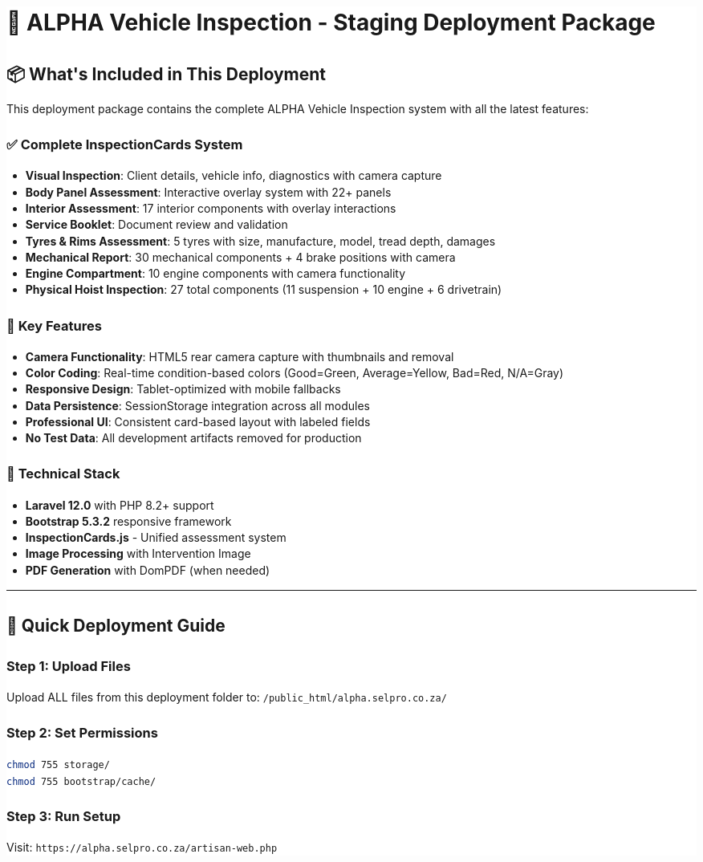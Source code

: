 # 🚀 ALPHA Vehicle Inspection - Staging Deployment Package

## 📦 What's Included in This Deployment

This deployment package contains the complete ALPHA Vehicle Inspection system with all the latest features:

### ✅ **Complete InspectionCards System**
- **Visual Inspection**: Client details, vehicle info, diagnostics with camera capture
- **Body Panel Assessment**: Interactive overlay system with 22+ panels
- **Interior Assessment**: 17 interior components with overlay interactions  
- **Service Booklet**: Document review and validation
- **Tyres & Rims Assessment**: 5 tyres with size, manufacture, model, tread depth, damages
- **Mechanical Report**: 30 mechanical components + 4 brake positions with camera
- **Engine Compartment**: 10 engine components with camera functionality
- **Physical Hoist Inspection**: 27 total components (11 suspension + 10 engine + 6 drivetrain)

### 🎯 **Key Features**
- **Camera Functionality**: HTML5 rear camera capture with thumbnails and removal
- **Color Coding**: Real-time condition-based colors (Good=Green, Average=Yellow, Bad=Red, N/A=Gray)
- **Responsive Design**: Tablet-optimized with mobile fallbacks
- **Data Persistence**: SessionStorage integration across all modules
- **Professional UI**: Consistent card-based layout with labeled fields
- **No Test Data**: All development artifacts removed for production

### 📱 **Technical Stack**
- **Laravel 12.0** with PHP 8.2+ support
- **Bootstrap 5.3.2** responsive framework
- **InspectionCards.js** - Unified assessment system
- **Image Processing** with Intervention Image
- **PDF Generation** with DomPDF (when needed)

---

## 🎯 **Quick Deployment Guide**

### **Step 1: Upload Files**
Upload ALL files from this deployment folder to: `/public_html/alpha.selpro.co.za/`

### **Step 2: Set Permissions**
```bash
chmod 755 storage/
chmod 755 bootstrap/cache/
```

### **Step 3: Run Setup**
Visit: `https://alpha.selpro.co.za/artisan-web.php`

